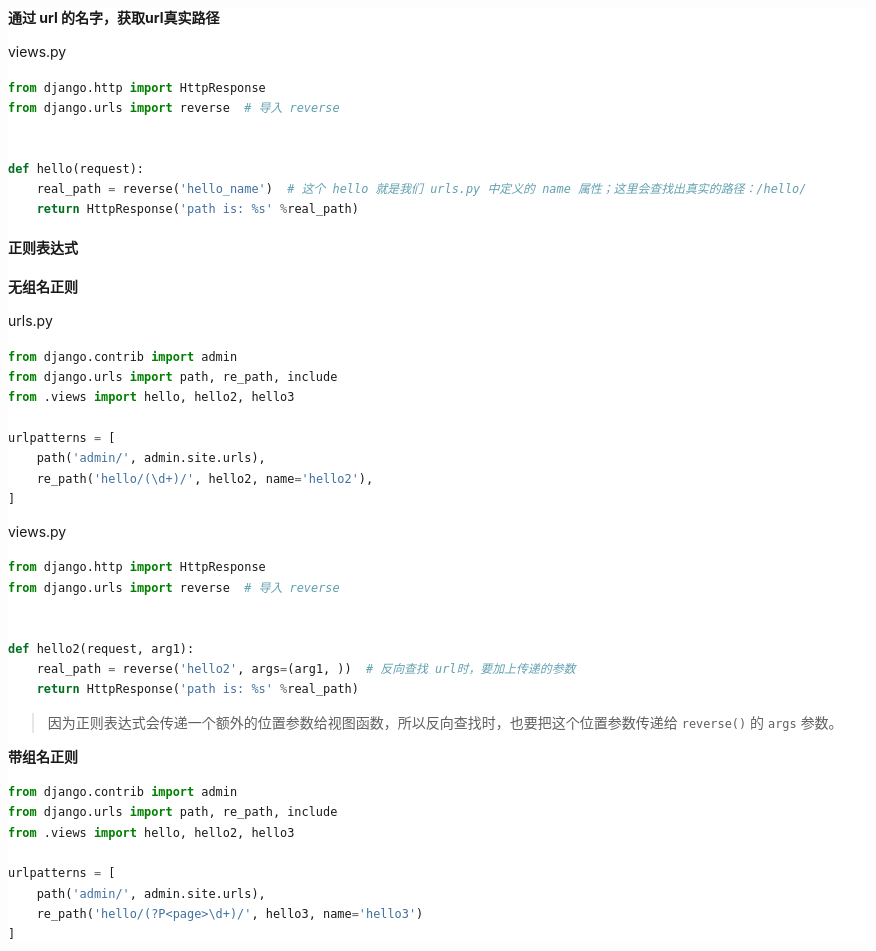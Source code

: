 **通过 url 的名字，获取url真实路径**

views.py

```python
from django.http import HttpResponse
from django.urls import reverse  # 导入 reverse


def hello(request):
    real_path = reverse('hello_name')  # 这个 hello 就是我们 urls.py 中定义的 name 属性；这里会查找出真实的路径：/hello/
    return HttpResponse('path is: %s' %real_path)
```

#### 正则表达式

**无组名正则**

urls.py

```python
from django.contrib import admin
from django.urls import path, re_path, include
from .views import hello, hello2, hello3

urlpatterns = [
    path('admin/', admin.site.urls),
    re_path('hello/(\d+)/', hello2, name='hello2'),
]
```

views.py

```python
from django.http import HttpResponse
from django.urls import reverse  # 导入 reverse


def hello2(request, arg1):
    real_path = reverse('hello2', args=(arg1, ))  # 反向查找 url时，要加上传递的参数
    return HttpResponse('path is: %s' %real_path)
```

> 因为正则表达式会传递一个额外的位置参数给视图函数，所以反向查找时，也要把这个位置参数传递给 `reverse()` 的 `args` 参数。

**带组名正则**

```python
from django.contrib import admin
from django.urls import path, re_path, include
from .views import hello, hello2, hello3

urlpatterns = [
    path('admin/', admin.site.urls),
    re_path('hello/(?P<page>\d+)/', hello3, name='hello3')
]
```
